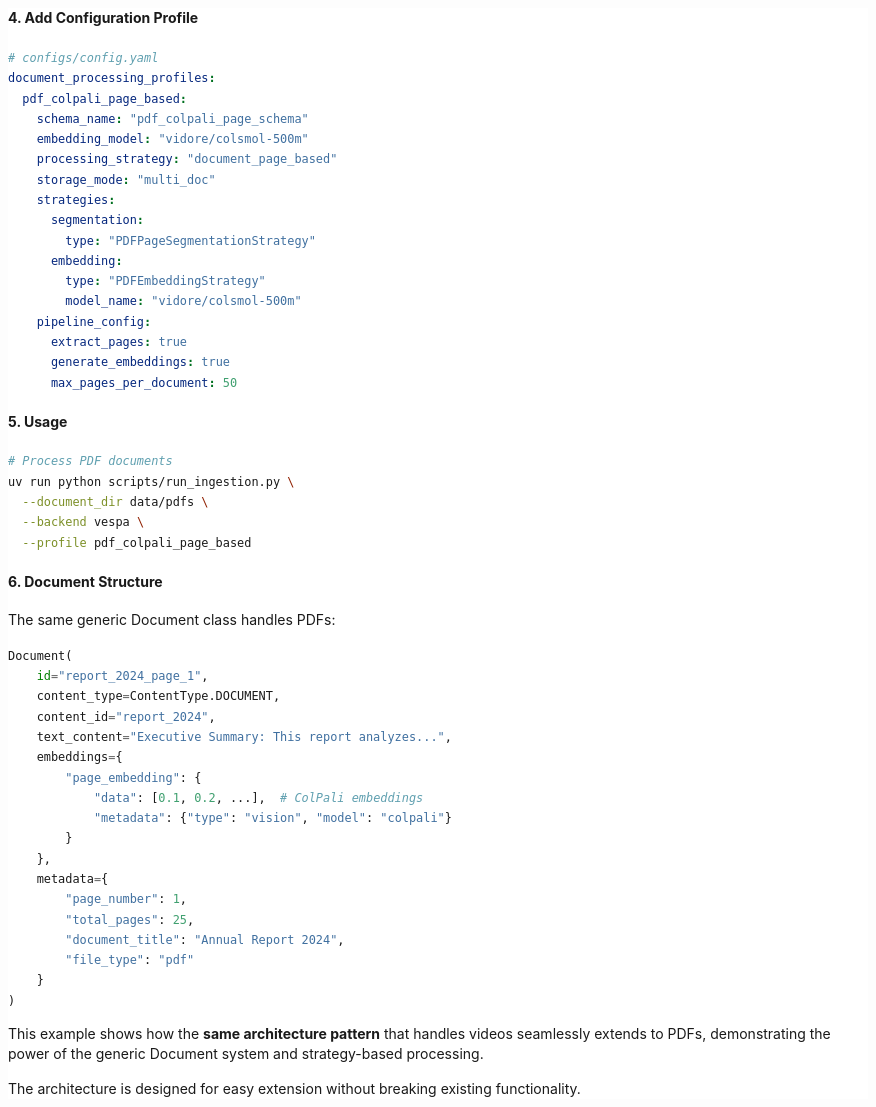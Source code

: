 #### 4. Add Configuration Profile
```yaml
# configs/config.yaml
document_processing_profiles:
  pdf_colpali_page_based:
    schema_name: "pdf_colpali_page_schema"
    embedding_model: "vidore/colsmol-500m"
    processing_strategy: "document_page_based"
    storage_mode: "multi_doc"
    strategies:
      segmentation:
        type: "PDFPageSegmentationStrategy"
      embedding:
        type: "PDFEmbeddingStrategy"
        model_name: "vidore/colsmol-500m"
    pipeline_config:
      extract_pages: true
      generate_embeddings: true
      max_pages_per_document: 50
```

#### 5. Usage
```bash
# Process PDF documents
uv run python scripts/run_ingestion.py \
  --document_dir data/pdfs \
  --backend vespa \
  --profile pdf_colpali_page_based
```

#### 6. Document Structure
The same generic Document class handles PDFs:
```python
Document(
    id="report_2024_page_1",
    content_type=ContentType.DOCUMENT,
    content_id="report_2024",
    text_content="Executive Summary: This report analyzes...",
    embeddings={
        "page_embedding": {
            "data": [0.1, 0.2, ...],  # ColPali embeddings
            "metadata": {"type": "vision", "model": "colpali"}
        }
    },
    metadata={
        "page_number": 1,
        "total_pages": 25,
        "document_title": "Annual Report 2024",
        "file_type": "pdf"
    }
)
```

This example shows how the **same architecture pattern** that handles videos seamlessly extends to PDFs, demonstrating the power of the generic Document system and strategy-based processing.

The architecture is designed for easy extension without breaking existing functionality.